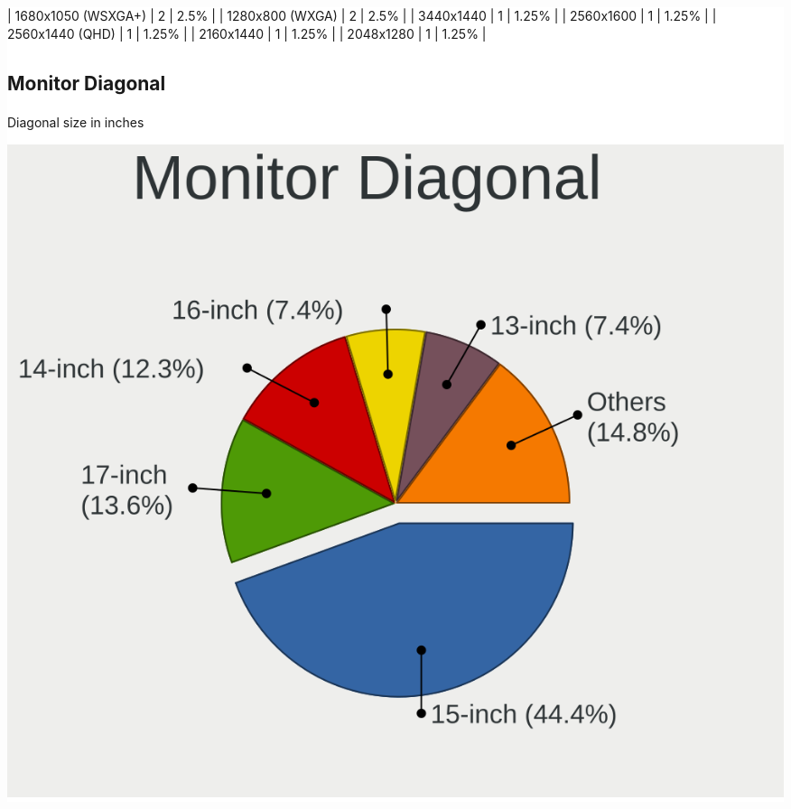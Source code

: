 | 1680x1050 (WSXGA+) | 2         | 2.5%    |
| 1280x800 (WXGA)    | 2         | 2.5%    |
| 3440x1440          | 1         | 1.25%   |
| 2560x1600          | 1         | 1.25%   |
| 2560x1440 (QHD)    | 1         | 1.25%   |
| 2160x1440          | 1         | 1.25%   |
| 2048x1280          | 1         | 1.25%   |

Monitor Diagonal
----------------

Diagonal size in inches

![Monitor Diagonal](./images/pie_chart/mon_diagonal.svg)
